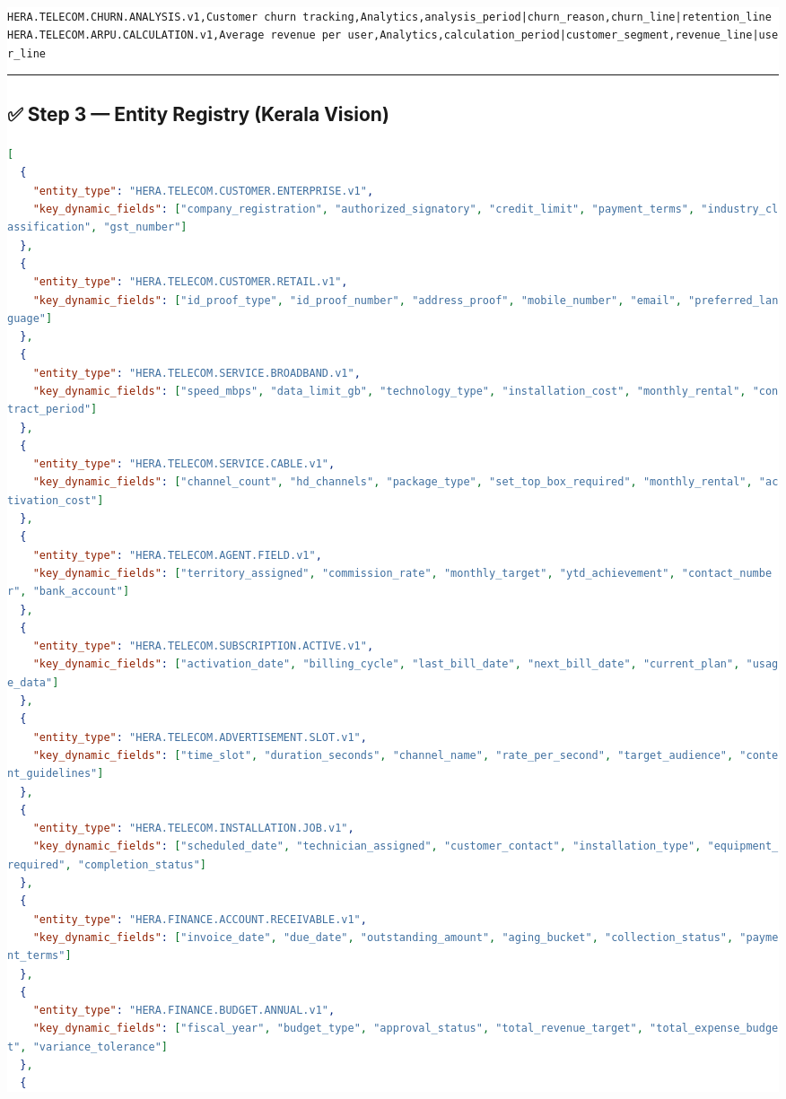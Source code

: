 ```csv
HERA.TELECOM.CHURN.ANALYSIS.v1,Customer churn tracking,Analytics,analysis_period|churn_reason,churn_line|retention_line
HERA.TELECOM.ARPU.CALCULATION.v1,Average revenue per user,Analytics,calculation_period|customer_segment,revenue_line|user_line
```

---

## ✅ Step 3 — Entity Registry (Kerala Vision)

```json
[
  {
    "entity_type": "HERA.TELECOM.CUSTOMER.ENTERPRISE.v1",
    "key_dynamic_fields": ["company_registration", "authorized_signatory", "credit_limit", "payment_terms", "industry_classification", "gst_number"]
  },
  {
    "entity_type": "HERA.TELECOM.CUSTOMER.RETAIL.v1", 
    "key_dynamic_fields": ["id_proof_type", "id_proof_number", "address_proof", "mobile_number", "email", "preferred_language"]
  },
  {
    "entity_type": "HERA.TELECOM.SERVICE.BROADBAND.v1",
    "key_dynamic_fields": ["speed_mbps", "data_limit_gb", "technology_type", "installation_cost", "monthly_rental", "contract_period"]
  },
  {
    "entity_type": "HERA.TELECOM.SERVICE.CABLE.v1",
    "key_dynamic_fields": ["channel_count", "hd_channels", "package_type", "set_top_box_required", "monthly_rental", "activation_cost"]
  },
  {
    "entity_type": "HERA.TELECOM.AGENT.FIELD.v1",
    "key_dynamic_fields": ["territory_assigned", "commission_rate", "monthly_target", "ytd_achievement", "contact_number", "bank_account"]
  },
  {
    "entity_type": "HERA.TELECOM.SUBSCRIPTION.ACTIVE.v1",
    "key_dynamic_fields": ["activation_date", "billing_cycle", "last_bill_date", "next_bill_date", "current_plan", "usage_data"]
  },
  {
    "entity_type": "HERA.TELECOM.ADVERTISEMENT.SLOT.v1",
    "key_dynamic_fields": ["time_slot", "duration_seconds", "channel_name", "rate_per_second", "target_audience", "content_guidelines"]
  },
  {
    "entity_type": "HERA.TELECOM.INSTALLATION.JOB.v1",
    "key_dynamic_fields": ["scheduled_date", "technician_assigned", "customer_contact", "installation_type", "equipment_required", "completion_status"]
  },
  {
    "entity_type": "HERA.FINANCE.ACCOUNT.RECEIVABLE.v1",
    "key_dynamic_fields": ["invoice_date", "due_date", "outstanding_amount", "aging_bucket", "collection_status", "payment_terms"]
  },
  {
    "entity_type": "HERA.FINANCE.BUDGET.ANNUAL.v1",
    "key_dynamic_fields": ["fiscal_year", "budget_type", "approval_status", "total_revenue_target", "total_expense_budget", "variance_tolerance"]
  },
  {
```